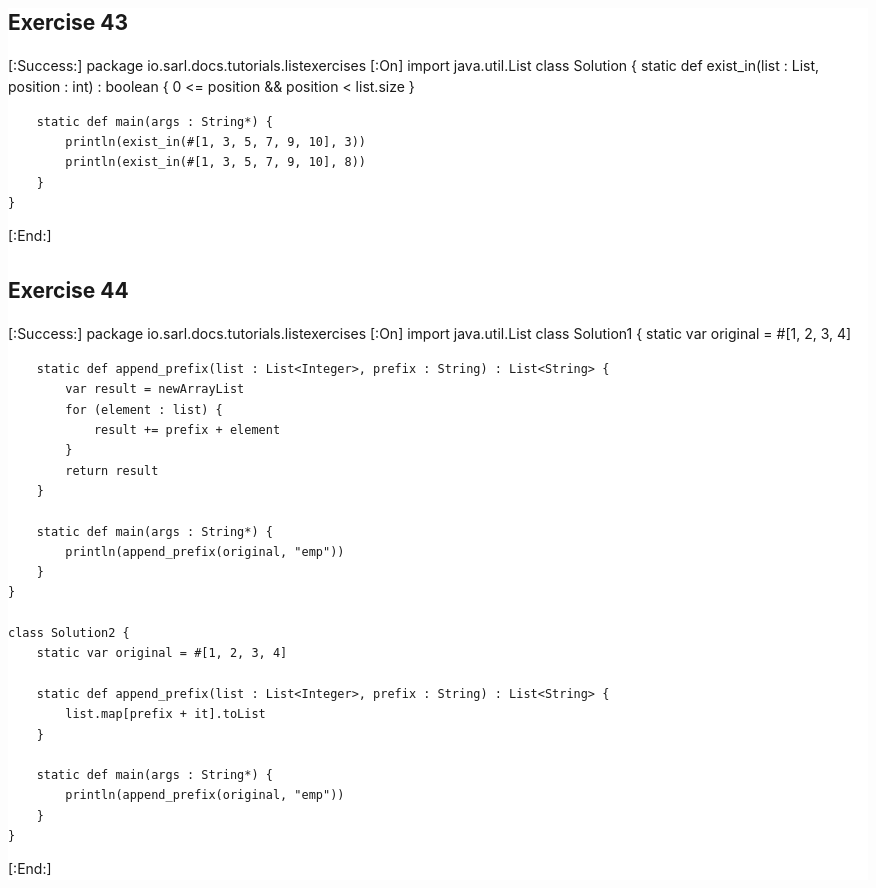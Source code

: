 ## Exercise 43

[:Success:]
	package io.sarl.docs.tutorials.listexercises
	[:On]
	import java.util.List
	class Solution {
		static def exist_in(list : List<Integer>, position : int) : boolean {
			0 <= position && position < list.size
		}

		static def main(args : String*) {
			println(exist_in(#[1, 3, 5, 7, 9, 10], 3))
			println(exist_in(#[1, 3, 5, 7, 9, 10], 8))
		}
	}
[:End:]

## Exercise 44

[:Success:]
	package io.sarl.docs.tutorials.listexercises
	[:On]
	import java.util.List
	class Solution1 {
		static var original = #[1, 2, 3, 4]

		static def append_prefix(list : List<Integer>, prefix : String) : List<String> {
			var result = newArrayList
			for (element : list) {
				result += prefix + element
			}
			return result
		}

		static def main(args : String*) {
			println(append_prefix(original, "emp"))
		}
	}

	class Solution2 {
		static var original = #[1, 2, 3, 4]

		static def append_prefix(list : List<Integer>, prefix : String) : List<String> {
			list.map[prefix + it].toList
		}

		static def main(args : String*) {
			println(append_prefix(original, "emp"))
		}
	}
[:End:]
